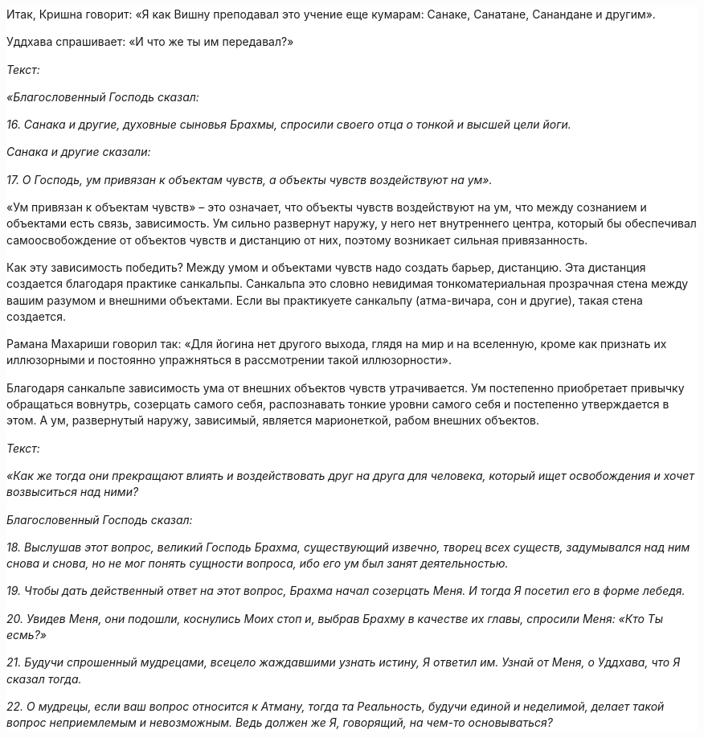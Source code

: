   
 Итак, Кришна говорит: «Я как Вишну преподавал это учение еще кумарам: Санаке, Санатане, Санандане и другим».

 Уддхава спрашивает: «И что же ты им передавал?»

  
_Текст:_ 

 _«Благословенный Господь сказал:_ 

 _16\. Санака и другие, духовные сыновья Брахмы, спросили своего отца о тонкой и высшей цели йоги._ 

 _Санака и другие сказали:_ 

 _17\. О Господь, ум привязан к объектам чувств, а объекты чувств воздействуют на ум»._ 

  
 «Ум привязан к объектам чувств» – это означает, что объекты чувств воздействуют на ум, что между сознанием и объектами есть связь, зависимость. Ум сильно развернут наружу, у него нет внутреннего центра, который бы обеспечивал самоосвобождение от объектов чувств и дистанцию от них, поэтому возникает сильная привязанность.

 Как эту зависимость победить? Между умом и объектами чувств надо создать барьер, дистанцию. Эта дистанция создается благодаря практике санкальпы. Санкальпа это словно невидимая тонкоматериальная прозрачная стена между вашим разумом и внешними объектами. Если вы практикуете санкальпу (атма-вичара, сон и другие), такая стена создается.

 Рамана Махариши говорил так: «Для йогина нет другого выхода, глядя на мир и на вселенную, кроме как признать их иллюзорными и постоянно упражняться в рассмотрении такой иллюзорности».

 Благодаря санкальпе зависимость ума от внешних объектов чувств утрачивается. Ум постепенно приобретает привычку обращаться вовнутрь, созерцать самого себя, распознавать тонкие уровни самого себя и постепенно утверждается в этом. А ум, развернутый наружу, зависимый, является марионеткой, рабом внешних объектов.

  
_Текст:_ 

 _«Как же тогда они прекращают влиять и воздействовать друг на друга для человека, который ищет освобождения и хочет возвыситься над ними?_ 

 _Благословенный Господь сказал:_ 

 _18\. Выслушав этот вопрос, великий Господь Брахма, существующий извечно, творец всех существ, задумывался над ним снова и снова, но не мог понять сущности вопроса, ибо его ум был занят деятельностью._ 

 _19\. Чтобы дать действенный ответ на этот вопрос, Брахма начал созерцать Меня. И тогда Я посетил его в форме лебедя._ 

 _20\. Увидев Меня, они подошли, коснулись Моих стоп и, выбрав Брахму в качестве их главы, спросили Меня: «Кто Ты есмь?»_ 

 _21\. Будучи спрошенный мудрецами, всецело жаждавшими узнать истину, Я ответил им. Узнай от Меня, о Уддхава, что Я сказал тогда._ 

 _22\. О мудрецы, если ваш вопрос относится к Атману, тогда та Реальность, будучи единой и неделимой, делает такой вопрос неприемлемым и невозможным. Ведь должен же Я, говорящий, на чем-то основываться?_ 
